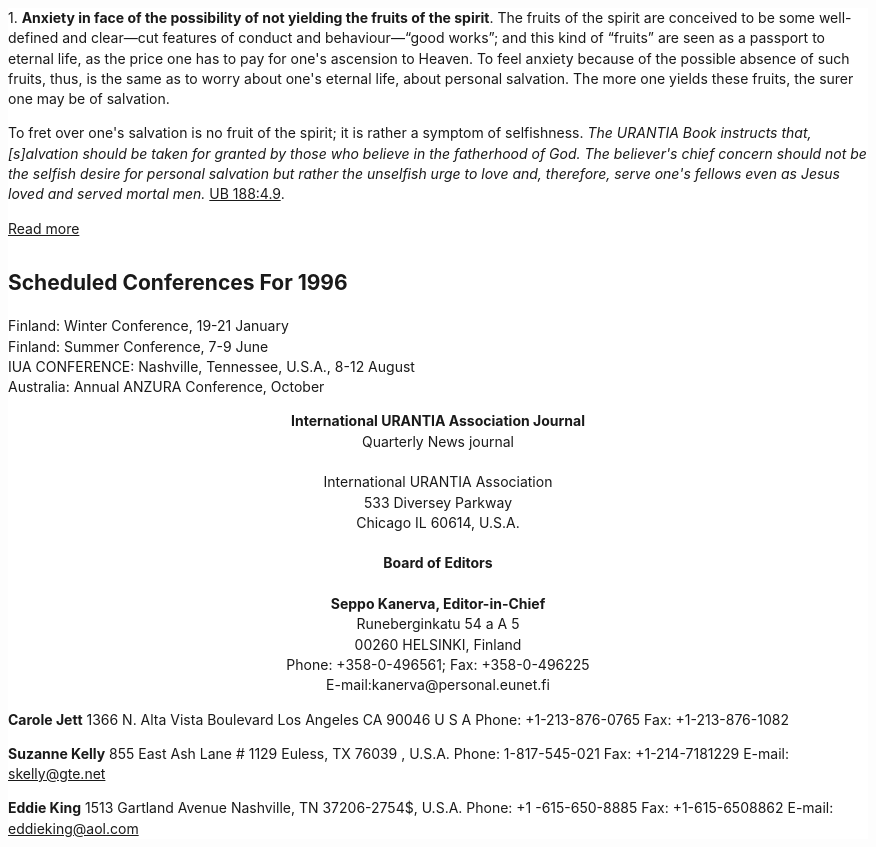 1\. **Anxiety in face of the possibility of not yielding the fruits of the spirit**. The fruits of the spirit are conceived to be some well-defined and clear—cut features of conduct and behaviour—“good works”; and this kind of “fruits” are seen as a passport to eternal life, as the price one has to pay for one's ascension to Heaven. To feel anxiety because of the possible absence of such fruits, thus, is the same as to worry about one's eternal life, about personal salvation. The more one yields these fruits, the surer one may be of salvation.

To fret over one's salvation is no fruit of the spirit; it is rather a symptom of selfishness. _The URANTIA Book instructs that, [s]alvation should be taken for granted by those who believe in the fatherhood of God. The believer's chief concern should not be the selfish desire for personal salvation but rather the unselfish urge to love and, therefore, serve one's fellows even as Jesus loved and served mortal men._ [UB 188:4.9](/en/The_Urantia_Book/188#p4_9).

[Read more](/en/article/Seppo_Kanerva/By_Their_Fruits_You_Shall_Know_Them)


## Scheduled Conferences For 1996

Finland: Winter Conference, 19-21 January<br>Finland: Summer Conference, 7-9 June<br>IUA CONFERENCE: Nashville, Tennessee, U.S.A., 8-12 August<br>Australia: Annual ANZURA Conference, October




<p style="text-align:center;">
<b>International URANTIA Association Journal</b><br>
Quarterly News journal<br>
<br>
International URANTIA Association<br>
533 Diversey Parkway<br>
Chicago IL 60614, U.S.A.<br>
<br>
<b>Board of Editors</b><br>
<br>
<b>Seppo Kanerva, Editor-in-Chief</b><br>
Runeberginkatu 54 a A 5<br>
00260 HELSINKI, Finland<br>
Phone: +358-0-496561; Fax: +358-0-496225<br>
E-mail:kanerva@personal.eunet.fi<br>
</p>

**Carole Jett**
1366 N. Alta Vista Boulevard
Los Angeles CA 90046 U S A
Phone: +1-213-876-0765
Fax: +1-213-876-1082

**Suzanne Kelly**
855 East Ash Lane \# 1129
Euless, TX 76039 , U.S.A.
Phone: 1-817-545-021
Fax: +1-214-7181229
E-mail: skelly@gte.net

**Eddie King**
1513 Gartland Avenue
Nashville, TN 37206-2754$, U.S.A.
Phone: +1 -615-650-8885
Fax: +1-615-6508862
E-mail: eddieking@aol.com
